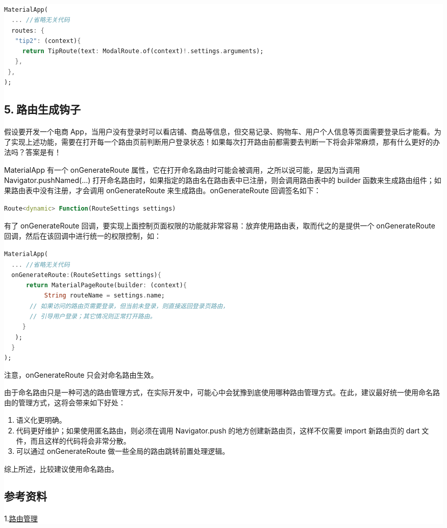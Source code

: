 ```dart
MaterialApp(
  ... //省略无关代码
  routes: {
   "tip2": (context){
     return TipRoute(text: ModalRoute.of(context)!.settings.arguments);
   },
 }, 
);
```

## 5. 路由生成钩子

假设要开发一个电商 App，当用户没有登录时可以看店铺、商品等信息，但交易记录、购物车、用户个人信息等页面需要登录后才能看。为了实现上述功能，需要在打开每一个路由页前判断用户登录状态！如果每次打开路由前都需要去判断一下将会非常麻烦，那有什么更好的办法吗？答案是有！

MaterialApp 有一个 onGenerateRoute 属性，它在打开命名路由时可能会被调用，之所以说可能，是因为当调用 Navigator.pushNamed(...) 打开命名路由时，如果指定的路由名在路由表中已注册，则会调用路由表中的 builder 函数来生成路由组件；如果路由表中没有注册，才会调用 onGenerateRoute 来生成路由。onGenerateRoute 回调签名如下：

```dart
Route<dynamic> Function(RouteSettings settings)
```

有了 onGenerateRoute 回调，要实现上面控制页面权限的功能就非常容易：放弃使用路由表，取而代之的是提供一个 onGenerateRoute 回调，然后在该回调中进行统一的权限控制，如：

```dart
MaterialApp(
  ... //省略无关代码
  onGenerateRoute:(RouteSettings settings){
	  return MaterialPageRoute(builder: (context){
		   String routeName = settings.name;
       // 如果访问的路由页需要登录，但当前未登录，则直接返回登录页路由，
       // 引导用户登录；其它情况则正常打开路由。
     }
   );
  }
);
```

注意，onGenerateRoute 只会对命名路由生效。

由于命名路由只是一种可选的路由管理方式，在实际开发中，可能心中会犹豫到底使用哪种路由管理方式。在此，建议最好统一使用命名路由的管理方式，这将会带来如下好处：

1. 语义化更明确。
2. 代码更好维护；如果使用匿名路由，则必须在调用 Navigator.push 的地方创建新路由页，这样不仅需要 import 新路由页的 dart 文件，而且这样的代码将会非常分散。
3. 可以通过 onGenerateRoute 做一些全局的路由跳转前置处理逻辑。

综上所述，比较建议使用命名路由。

## 参考资料

1.[路由管理](https://book.flutterchina.club/chapter2/flutter_router.html#_2-4-1-%E4%B8%80%E4%B8%AA%E7%AE%80%E5%8D%95%E7%A4%BA%E4%BE%8B)

